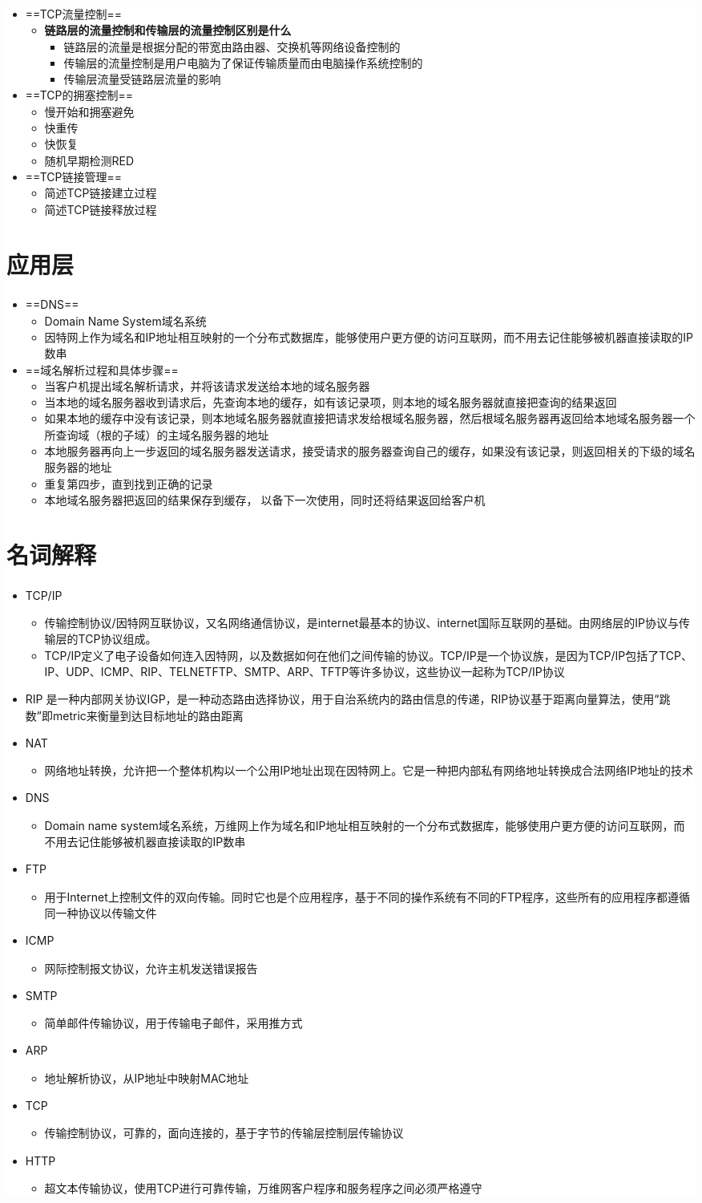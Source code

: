 * ==TCP流量控制==
    * **链路层的流量控制和传输层的流量控制区别是什么**
        * 链路层的流量是根据分配的带宽由路由器、交换机等网络设备控制的
        * 传输层的流量控制是用户电脑为了保证传输质量而由电脑操作系统控制的
        * 传输层流量受链路层流量的影响
* ==TCP的拥塞控制==
    * 慢开始和拥塞避免
    * 快重传
    * 快恢复
    * 随机早期检测RED
* ==TCP链接管理==
    * 简述TCP链接建立过程
    * 简述TCP链接释放过程

    
    
    
# 应用层
* ==DNS==
    * Domain Name System域名系统
    * 因特网上作为域名和IP地址相互映射的一个分布式数据库，能够使用户更方便的访问互联网，而不用去记住能够被机器直接读取的IP数串
* ==域名解析过程和具体步骤==
    * 当客户机提出域名解析请求，并将该请求发送给本地的域名服务器
    * 当本地的域名服务器收到请求后，先查询本地的缓存，如有该记录项，则本地的域名服务器就直接把查询的结果返回
    * 如果本地的缓存中没有该记录，则本地域名服务器就直接把请求发给根域名服务器，然后根域名服务器再返回给本地域名服务器一个所查询域（根的子域）的主域名服务器的地址
    * 本地服务器再向上一步返回的域名服务器发送请求，接受请求的服务器查询自己的缓存，如果没有该记录，则返回相关的下级的域名服务器的地址
    * 重复第四步，直到找到正确的记录
    * 本地域名服务器把返回的结果保存到缓存， 以备下一次使用，同时还将结果返回给客户机

# 名词解释
* TCP/IP
    * 传输控制协议/因特网互联协议，又名网络通信协议，是internet最基本的协议、internet国际互联网的基础。由网络层的IP协议与传输层的TCP协议组成。
    * TCP/IP定义了电子设备如何连入因特网，以及数据如何在他们之间传输的协议。TCP/IP是一个协议族，是因为TCP/IP包括了TCP、IP、UDP、ICMP、RIP、TELNETFTP、SMTP、ARP、TFTP等许多协议，这些协议一起称为TCP/IP协议
* RIP
    是一种内部网关协议IGP，是一种动态路由选择协议，用于自治系统内的路由信息的传递，RIP协议基于距离向量算法，使用“跳数”即metric来衡量到达目标地址的路由距离
* NAT
    * 网络地址转换，允许把一个整体机构以一个公用IP地址出现在因特网上。它是一种把内部私有网络地址转换成合法网络IP地址的技术 
* DNS
    * Domain name system域名系统，万维网上作为域名和IP地址相互映射的一个分布式数据库，能够使用户更方便的访问互联网，而不用去记住能够被机器直接读取的IP数串
* FTP
    * 用于Internet上控制文件的双向传输。同时它也是个应用程序，基于不同的操作系统有不同的FTP程序，这些所有的应用程序都遵循同一种协议以传输文件

* ICMP
    * 网际控制报文协议，允许主机发送错误报告
* SMTP
    * 简单邮件传输协议，用于传输电子邮件，采用推方式
* ARP
    * 地址解析协议，从IP地址中映射MAC地址
* TCP
    * 传输控制协议，可靠的，面向连接的，基于字节的传输层控制层传输协议
* HTTP
    * 超文本传输协议，使用TCP进行可靠传输，万维网客户程序和服务程序之间必须严格遵守
